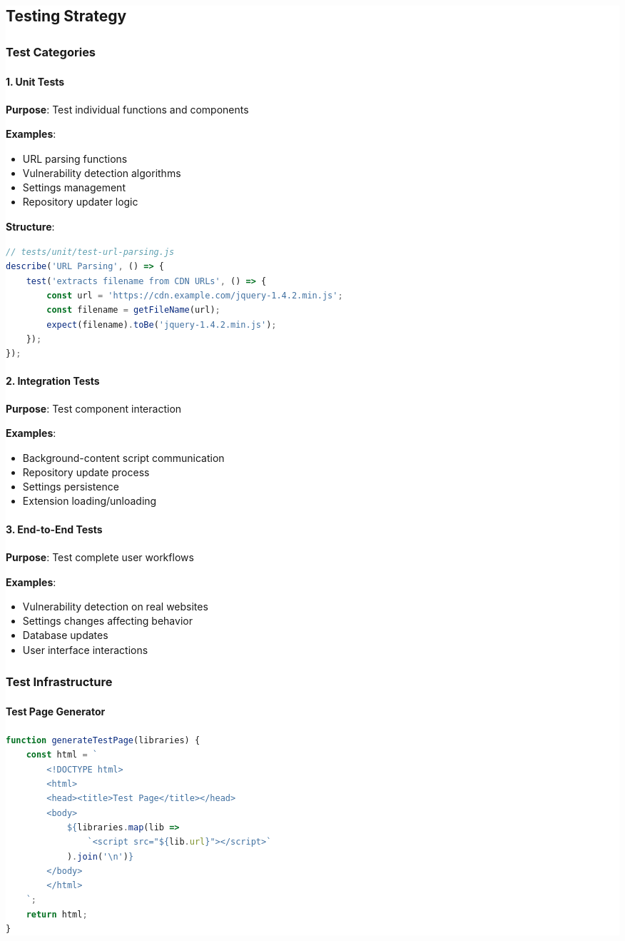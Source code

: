 ## Testing Strategy

### Test Categories

#### 1. Unit Tests
**Purpose**: Test individual functions and components

**Examples**:
- URL parsing functions
- Vulnerability detection algorithms
- Settings management
- Repository updater logic

**Structure**:
```javascript
// tests/unit/test-url-parsing.js
describe('URL Parsing', () => {
    test('extracts filename from CDN URLs', () => {
        const url = 'https://cdn.example.com/jquery-1.4.2.min.js';
        const filename = getFileName(url);
        expect(filename).toBe('jquery-1.4.2.min.js');
    });
});
```

#### 2. Integration Tests
**Purpose**: Test component interaction

**Examples**:
- Background-content script communication
- Repository update process
- Settings persistence
- Extension loading/unloading

#### 3. End-to-End Tests
**Purpose**: Test complete user workflows

**Examples**:
- Vulnerability detection on real websites
- Settings changes affecting behavior
- Database updates
- User interface interactions

### Test Infrastructure

#### Test Page Generator
```javascript
function generateTestPage(libraries) {
    const html = `
        <!DOCTYPE html>
        <html>
        <head><title>Test Page</title></head>
        <body>
            ${libraries.map(lib => 
                `<script src="${lib.url}"></script>`
            ).join('\n')}
        </body>
        </html>
    `;
    return html;
}
```
